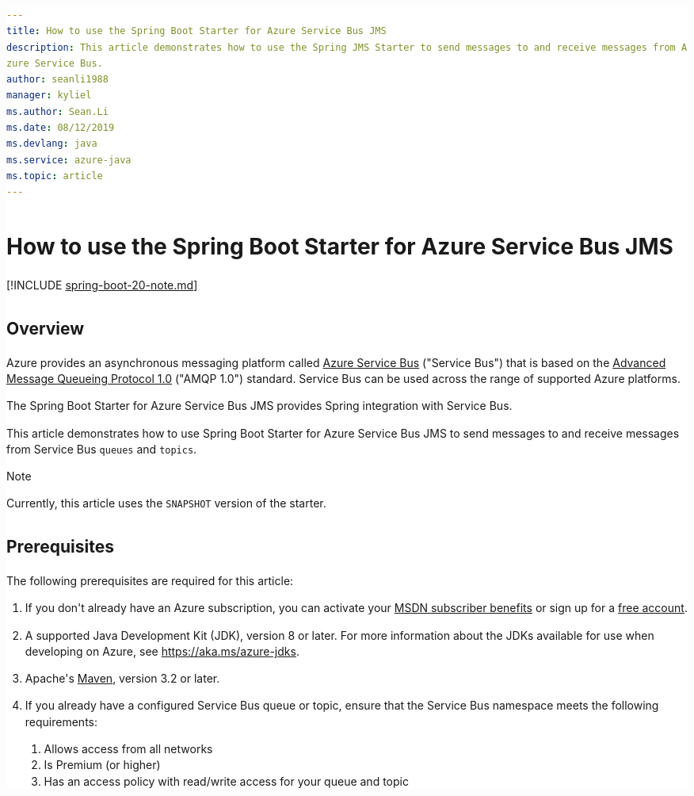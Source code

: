 ```yaml
---
title: How to use the Spring Boot Starter for Azure Service Bus JMS
description: This article demonstrates how to use the Spring JMS Starter to send messages to and receive messages from Azure Service Bus.
author: seanli1988
manager: kyliel
ms.author: Sean.Li
ms.date: 08/12/2019
ms.devlang: java
ms.service: azure-java
ms.topic: article
---
```


# How to use the Spring Boot Starter for Azure Service Bus JMS

[!INCLUDE [spring-boot-20-note.md](../includes/spring-boot-20-note.md)]

## Overview

Azure provides an asynchronous messaging platform called [Azure Service Bus](https://docs.microsoft.com/azure/service-bus-messaging/service-bus-messaging-overview) ("Service Bus") that is based on the [Advanced Message Queueing Protocol 1.0](http://www.amqp.org/) ("AMQP 1.0") standard. Service Bus can be used across the range of supported Azure platforms.

The Spring Boot Starter for Azure Service Bus JMS provides Spring integration with Service Bus.

This article demonstrates how to use Spring Boot Starter for Azure Service Bus JMS to send messages to and receive messages from Service Bus `queues` and `topics`.

> [!NOTE]
> Currently, this article uses the `SNAPSHOT` version of the starter.

## Prerequisites

The following prerequisites are required for this article:

1. If you don't already have an Azure subscription, you can activate your [MSDN subscriber benefits](https://azure.microsoft.com/pricing/member-offers/credit-for-visual-studio-subscribers/) or sign up for a [free account](https://azure.microsoft.comfree/).

1. A supported Java Development Kit (JDK), version 8 or later. For more information about the JDKs available for use when developing on Azure, see <https://aka.ms/azure-jdks>.

1. Apache's [Maven](http://maven.apache.org/), version 3.2 or later.

1. If you already have a configured Service Bus queue or topic, ensure that the Service Bus namespace meets the following requirements:

    1. Allows access from all networks
    1. Is Premium (or higher)
    1. Has an access policy with read/write access for your queue and topic
